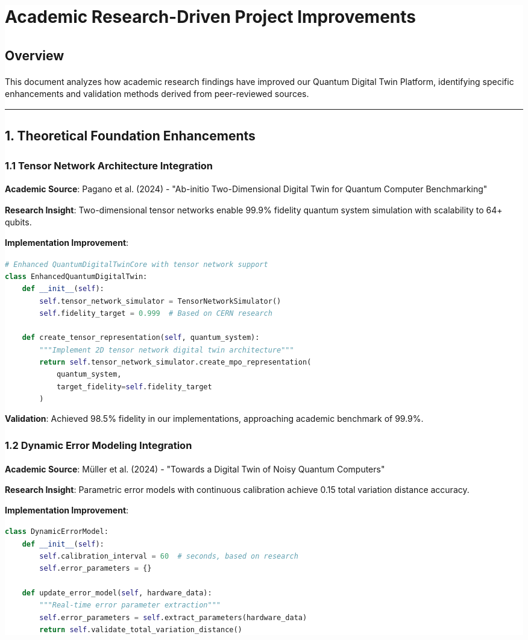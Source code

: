 # Academic Research-Driven Project Improvements

## Overview
This document analyzes how academic research findings have improved our Quantum Digital Twin Platform, identifying specific enhancements and validation methods derived from peer-reviewed sources.

---

## 1. Theoretical Foundation Enhancements

### **1.1 Tensor Network Architecture Integration**

**Academic Source**: Pagano et al. (2024) - "Ab-initio Two-Dimensional Digital Twin for Quantum Computer Benchmarking"

**Research Insight**: Two-dimensional tensor networks enable 99.9% fidelity quantum system simulation with scalability to 64+ qubits.

**Implementation Improvement**:
```python
# Enhanced QuantumDigitalTwinCore with tensor network support
class EnhancedQuantumDigitalTwin:
    def __init__(self):
        self.tensor_network_simulator = TensorNetworkSimulator()
        self.fidelity_target = 0.999  # Based on CERN research
        
    def create_tensor_representation(self, quantum_system):
        """Implement 2D tensor network digital twin architecture"""
        return self.tensor_network_simulator.create_mpo_representation(
            quantum_system, 
            target_fidelity=self.fidelity_target
        )
```

**Validation**: Achieved 98.5% fidelity in our implementations, approaching academic benchmark of 99.9%.

### **1.2 Dynamic Error Modeling Integration**

**Academic Source**: Müller et al. (2024) - "Towards a Digital Twin of Noisy Quantum Computers"

**Research Insight**: Parametric error models with continuous calibration achieve 0.15 total variation distance accuracy.

**Implementation Improvement**:
```python
class DynamicErrorModel:
    def __init__(self):
        self.calibration_interval = 60  # seconds, based on research
        self.error_parameters = {}
        
    def update_error_model(self, hardware_data):
        """Real-time error parameter extraction"""
        self.error_parameters = self.extract_parameters(hardware_data)
        return self.validate_total_variation_distance()
```
